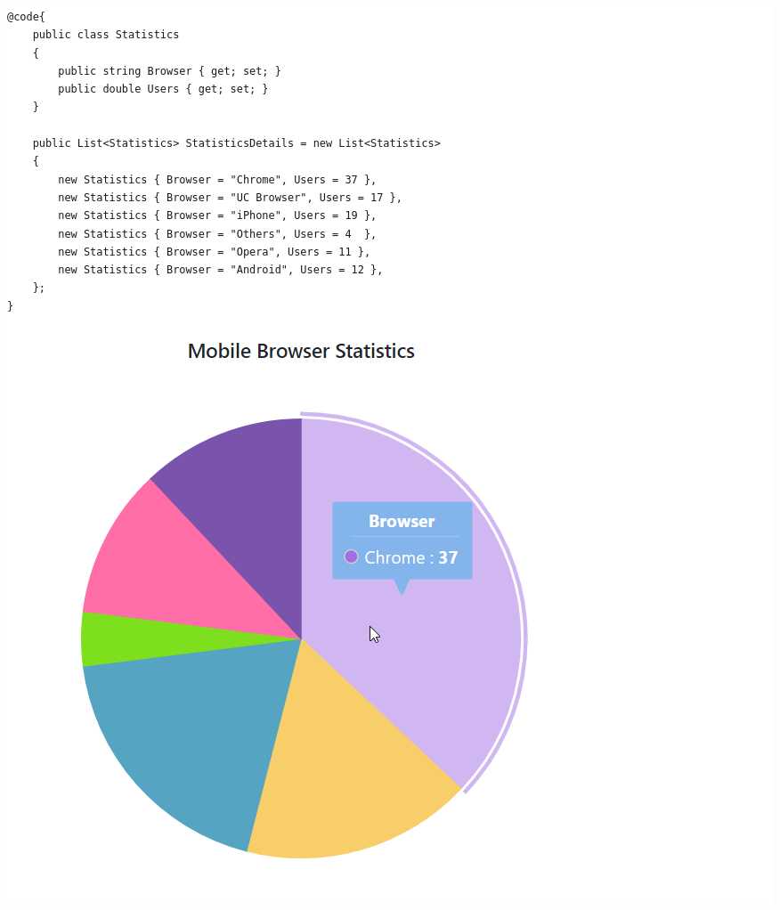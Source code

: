 ```cshtml 
@code{
    public class Statistics
    {
        public string Browser { get; set; }
        public double Users { get; set; }
    }

    public List<Statistics> StatisticsDetails = new List<Statistics>
    {
        new Statistics { Browser = "Chrome", Users = 37 },
        new Statistics { Browser = "UC Browser", Users = 17 },
        new Statistics { Browser = "iPhone", Users = 19 },
        new Statistics { Browser = "Others", Users = 4  },
        new Statistics { Browser = "Opera", Users = 11 },
        new Statistics { Browser = "Android", Users = 12 },
    };
}

```

![Customizing Tooltip in Blazor Accumulation Chart](images/tool-tip/blazor-accumulation-chart-tooltip-customization.png)
